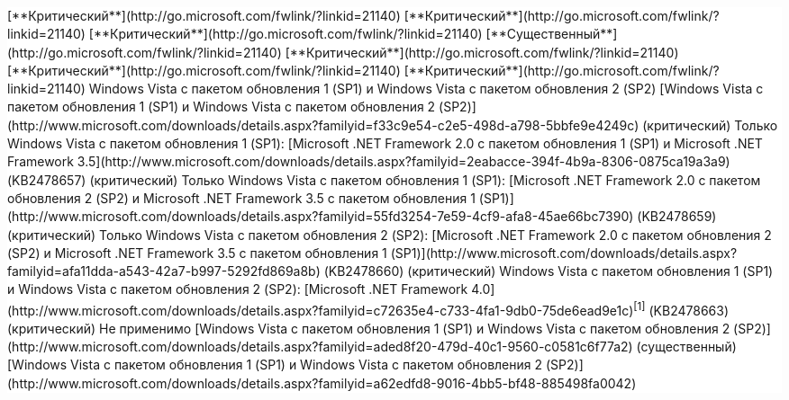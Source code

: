 <td style="border:1px solid black;">
[**Критический**](http://go.microsoft.com/fwlink/?linkid=21140)
</td>
<td style="border:1px solid black;">
[**Критический**](http://go.microsoft.com/fwlink/?linkid=21140)
</td>
<td style="border:1px solid black;">
[**Критический**](http://go.microsoft.com/fwlink/?linkid=21140)
</td>
<td style="border:1px solid black;">
[**Существенный**](http://go.microsoft.com/fwlink/?linkid=21140)
</td>
<td style="border:1px solid black;">
[**Критический**](http://go.microsoft.com/fwlink/?linkid=21140)
</td>
<td style="border:1px solid black;">
[**Критический**](http://go.microsoft.com/fwlink/?linkid=21140)
</td>
<td style="border:1px solid black;">
[**Критический**](http://go.microsoft.com/fwlink/?linkid=21140)
</td>
</tr>
<tr class="alternateRow">
<td style="border:1px solid black;">
Windows Vista с пакетом обновления 1 (SP1) и Windows Vista с пакетом обновления 2 (SP2)
</td>
<td style="border:1px solid black;">
[Windows Vista с пакетом обновления 1 (SP1) и Windows Vista с пакетом обновления 2 (SP2)](http://www.microsoft.com/downloads/details.aspx?familyid=f33c9e54-c2e5-498d-a798-5bbfe9e4249c)  
(критический)
</td>
<td style="border:1px solid black;">
Только Windows Vista с пакетом обновления 1 (SP1): [Microsoft .NET Framework 2.0 с пакетом обновления 1 (SP1) и Microsoft .NET Framework 3.5](http://www.microsoft.com/downloads/details.aspx?familyid=2eabacce-394f-4b9a-8306-0875ca19a3a9)  
(KB2478657)  
(критический)  
Только Windows Vista с пакетом обновления 1 (SP1): [Microsoft .NET Framework 2.0 с пакетом обновления 2 (SP2) и Microsoft .NET Framework 3.5 с пакетом обновления 1 (SP1)](http://www.microsoft.com/downloads/details.aspx?familyid=55fd3254-7e59-4cf9-afa8-45ae66bc7390)  
(KB2478659)  
(критический)  
Только Windows Vista с пакетом обновления 2 (SP2): [Microsoft .NET Framework 2.0 с пакетом обновления 2 (SP2) и Microsoft .NET Framework 3.5 с пакетом обновления 1 (SP1)](http://www.microsoft.com/downloads/details.aspx?familyid=afa11dda-a543-42a7-b997-5292fd869a8b)  
(KB2478660)  
(критический)  
Windows Vista с пакетом обновления 1 (SP1) и Windows Vista с пакетом обновления 2 (SP2): [Microsoft .NET Framework 4.0](http://www.microsoft.com/downloads/details.aspx?familyid=c72635e4-c733-4fa1-9db0-75de6ead9e1c)<sup>[1]</sup>
(KB2478663)  
(критический)
</td>
<td style="border:1px solid black;">
Не применимо
</td>
<td style="border:1px solid black;">
[Windows Vista с пакетом обновления 1 (SP1) и Windows Vista с пакетом обновления 2 (SP2)](http://www.microsoft.com/downloads/details.aspx?familyid=aded8f20-479d-40c1-9560-c0581c6f77a2)  
(существенный)
</td>
<td style="border:1px solid black;">
[Windows Vista с пакетом обновления 1 (SP1) и Windows Vista с пакетом обновления 2 (SP2)](http://www.microsoft.com/downloads/details.aspx?familyid=a62edfd8-9016-4bb5-bf48-885498fa0042)  
